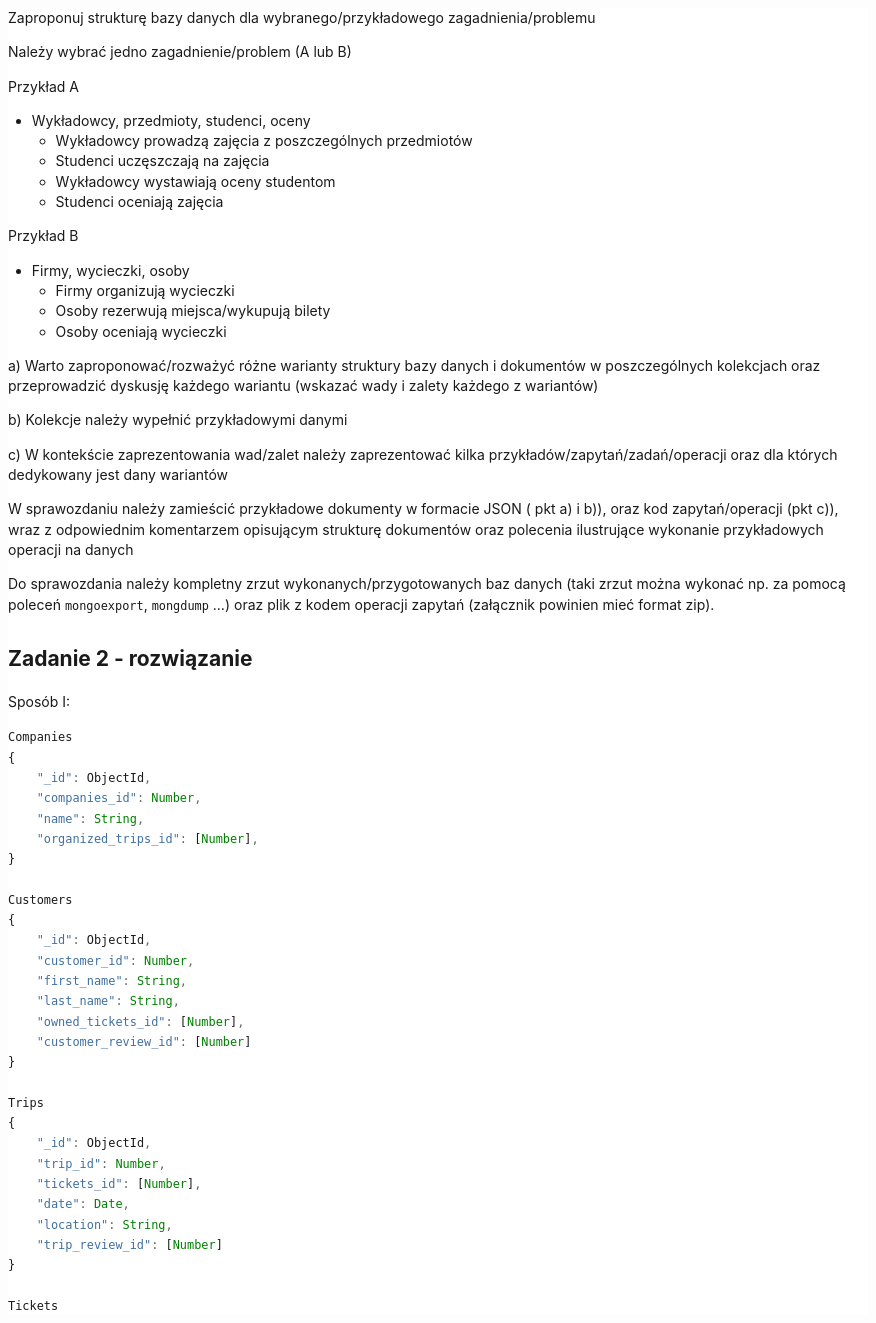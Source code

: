 
Zaproponuj strukturę bazy danych dla wybranego/przykładowego zagadnienia/problemu

Należy wybrać jedno zagadnienie/problem (A lub B)

Przykład A
- Wykładowcy, przedmioty, studenci, oceny
	- Wykładowcy prowadzą zajęcia z poszczególnych przedmiotów
	- Studenci uczęszczają na zajęcia
	- Wykładowcy wystawiają oceny studentom
	- Studenci oceniają zajęcia

Przykład B
- Firmy, wycieczki, osoby
	- Firmy organizują wycieczki
	- Osoby rezerwują miejsca/wykupują bilety
	- Osoby oceniają wycieczki

a) Warto zaproponować/rozważyć różne warianty struktury bazy danych i dokumentów w poszczególnych kolekcjach oraz przeprowadzić dyskusję każdego wariantu (wskazać wady i zalety każdego z wariantów)

b) Kolekcje należy wypełnić przykładowymi danymi

c) W kontekście zaprezentowania wad/zalet należy zaprezentować kilka przykładów/zapytań/zadań/operacji oraz dla których dedykowany jest dany wariantów

W sprawozdaniu należy zamieścić przykładowe dokumenty w formacie JSON ( pkt a) i b)), oraz kod zapytań/operacji (pkt c)), wraz z odpowiednim komentarzem opisującym strukturę dokumentów oraz polecenia ilustrujące wykonanie przykładowych operacji na danych

Do sprawozdania należy kompletny zrzut wykonanych/przygotowanych baz danych (taki zrzut można wykonać np. za pomocą poleceń `mongoexport`, `mongdump` …) oraz plik z kodem operacji zapytań (załącznik powinien mieć format zip).


## Zadanie 2  - rozwiązanie

Sposób I:
```js
Companies
{
	"_id": ObjectId, 
	"companies_id": Number,
	"name": String, 
	"organized_trips_id": [Number], 
}

Customers
{
	"_id": ObjectId, 
	"customer_id": Number,
	"first_name": String,
	"last_name": String, 
	"owned_tickets_id": [Number], 
	"customer_review_id": [Number] 
}

Trips 
{
	"_id": ObjectId, 
	"trip_id": Number, 
	"tickets_id": [Number], 
	"date": Date, 
	"location": String, 
	"trip_review_id": [Number] 
}

Tickets 
```